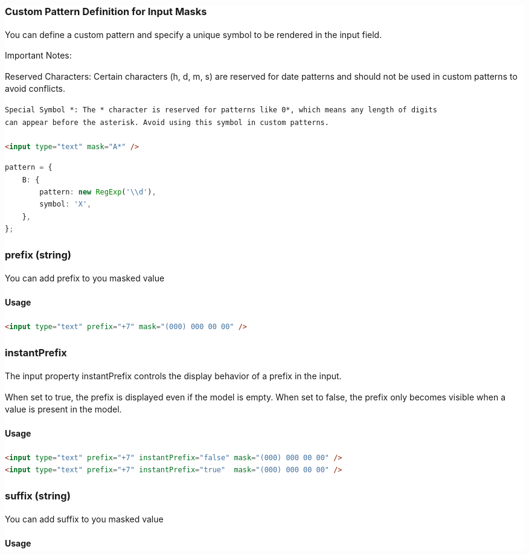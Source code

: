 ### Custom Pattern Definition for Input Masks

You can define a custom pattern and specify a unique symbol to be rendered in the input field.

Important Notes:

Reserved Characters: Certain characters (h, d, m, s) are reserved for date patterns and should not be used in custom patterns to avoid conflicts.

```html
Special Symbol *: The * character is reserved for patterns like 0*, which means any length of digits
can appear before the asterisk. Avoid using this symbol in custom patterns.

<input type="text" mask="A*" />
```

```typescript
pattern = {
    B: {
        pattern: new RegExp('\\d'),
        symbol: 'X',
    },
};
```

### prefix (string)

You can add prefix to you masked value


#### Usage

```html
<input type="text" prefix="+7" mask="(000) 000 00 00" />
```

### instantPrefix

The input property instantPrefix controls the display behavior of a prefix in the input.

When set to true, the prefix is displayed even if the model is empty.
When set to false, the prefix only becomes visible when a value is present in the model.

#### Usage

```html
<input type="text" prefix="+7" instantPrefix="false" mask="(000) 000 00 00" />
<input type="text" prefix="+7" instantPrefix="true"  mask="(000) 000 00 00" />
```


### suffix (string)

You can add suffix to you masked value

#### Usage
